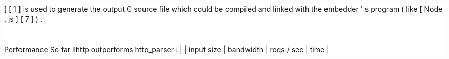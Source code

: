 ]
[
1
]
is
used
to
generate
the
output
C
source
file
which
could
be
compiled
and
linked
with
the
embedder
'
s
program
(
like
[
Node
.
js
]
[
7
]
)
.
#
#
Performance
So
far
llhttp
outperforms
http_parser
:
|
|
input
size
|
bandwidth
|
reqs
/
sec
|
time
|